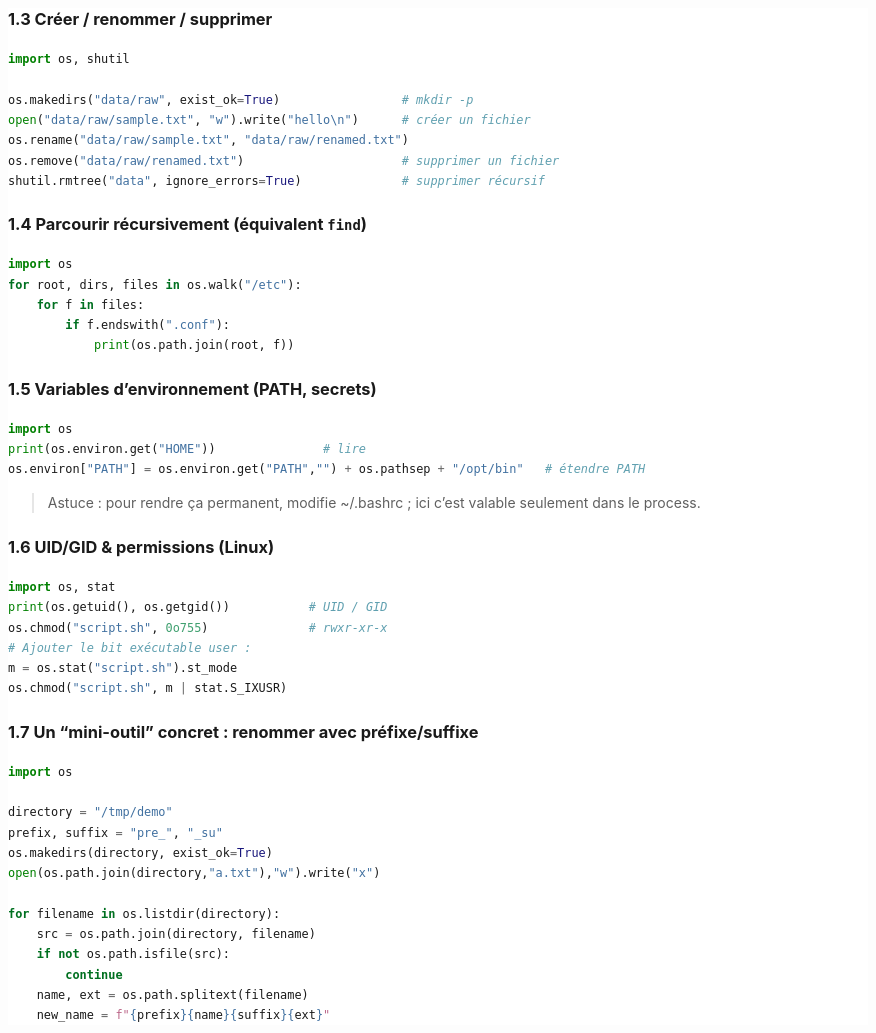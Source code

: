 ### 1.3 Créer / renommer / supprimer

```python
import os, shutil

os.makedirs("data/raw", exist_ok=True)                 # mkdir -p
open("data/raw/sample.txt", "w").write("hello\n")      # créer un fichier
os.rename("data/raw/sample.txt", "data/raw/renamed.txt")
os.remove("data/raw/renamed.txt")                      # supprimer un fichier
shutil.rmtree("data", ignore_errors=True)              # supprimer récursif

```

### 1.4 Parcourir récursivement (équivalent `find`)

```python
import os
for root, dirs, files in os.walk("/etc"):
    for f in files:
        if f.endswith(".conf"):
            print(os.path.join(root, f))

```

### 1.5 Variables d’environnement (PATH, secrets)

```python
import os
print(os.environ.get("HOME"))               # lire
os.environ["PATH"] = os.environ.get("PATH","") + os.pathsep + "/opt/bin"   # étendre PATH

```

> Astuce : pour rendre ça permanent, modifie ~/.bashrc ; ici c’est valable seulement dans le process.
> 

### 1.6 UID/GID & permissions (Linux)

```python
import os, stat
print(os.getuid(), os.getgid())           # UID / GID
os.chmod("script.sh", 0o755)              # rwxr-xr-x
# Ajouter le bit exécutable user :
m = os.stat("script.sh").st_mode
os.chmod("script.sh", m | stat.S_IXUSR)

```

### 1.7 Un “mini-outil” concret : **renommer avec préfixe/suffixe**

```python
import os

directory = "/tmp/demo"
prefix, suffix = "pre_", "_su"
os.makedirs(directory, exist_ok=True)
open(os.path.join(directory,"a.txt"),"w").write("x")

for filename in os.listdir(directory):
    src = os.path.join(directory, filename)
    if not os.path.isfile(src):
        continue
    name, ext = os.path.splitext(filename)
    new_name = f"{prefix}{name}{suffix}{ext}"
```